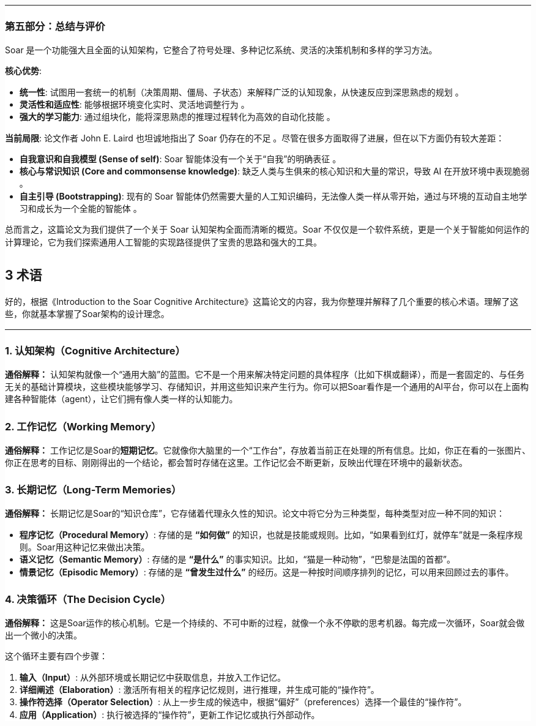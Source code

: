 -----

### 第五部分：总结与评价

Soar 是一个功能强大且全面的认知架构，它整合了符号处理、多种记忆系统、灵活的决策机制和多样的学习方法。

**核心优势**:

  * **统一性**: 试图用一套统一的机制（决策周期、僵局、子状态）来解释广泛的认知现象，从快速反应到深思熟虑的规划 。
  * **灵活性和适应性**: 能够根据环境变化实时、灵活地调整行为 。
  * **强大的学习能力**: 通过组块化，能将深思熟虑的推理过程转化为高效的自动化技能 。

**当前局限**:
论文作者 John E. Laird 也坦诚地指出了 Soar 仍存在的不足 。尽管在很多方面取得了进展，但在以下方面仍有较大差距：

  * **自我意识和自我模型 (Sense of self)**: Soar 智能体没有一个关于“自我”的明确表征 。
  * **核心与常识知识 (Core and commonsense knowledge)**: 缺乏人类与生俱来的核心知识和大量的常识，导致 AI 在开放环境中表现脆弱 。
  * **自主引导 (Bootstrapping)**: 现有的 Soar 智能体仍然需要大量的人工知识编码，无法像人类一样从零开始，通过与环境的互动自主地学习和成长为一个全能的智能体 。

总而言之，这篇论文为我们提供了一个关于 Soar 认知架构全面而清晰的概览。Soar 不仅仅是一个软件系统，更是一个关于智能如何运作的计算理论，它为我们探索通用人工智能的实现路径提供了宝贵的思路和强大的工具。
  
## 3 术语 
  
好的，根据《Introduction to the Soar Cognitive Architecture》这篇论文的内容，我为你整理并解释了几个重要的核心术语。理解了这些，你就基本掌握了Soar架构的设计理念。

-----

### 1\. 认知架构（Cognitive Architecture）

**通俗解释：** 认知架构就像一个“通用大脑”的蓝图。它不是一个用来解决特定问题的具体程序（比如下棋或翻译），而是一套固定的、与任务无关的基础计算模块，这些模块能够学习、存储知识，并用这些知识来产生行为。你可以把Soar看作是一个通用的AI平台，你可以在上面构建各种智能体（agent），让它们拥有像人类一样的认知能力。

### 2\. 工作记忆（Working Memory）

**通俗解释：** 工作记忆是Soar的**短期记忆**。它就像你大脑里的一个“工作台”，存放着当前正在处理的所有信息。比如，你正在看的一张图片、你正在思考的目标、刚刚得出的一个结论，都会暂时存储在这里。工作记忆会不断更新，反映出代理在环境中的最新状态。

### 3\. 长期记忆（Long-Term Memories）

**通俗解释：** 长期记忆是Soar的“知识仓库”，它存储着代理永久性的知识。论文中将它分为三种类型，每种类型对应一种不同的知识：

  * **程序记忆（Procedural Memory）**: 存储的是 **“如何做”** 的知识，也就是技能或规则。比如，“如果看到红灯，就停车”就是一条程序规则。Soar用这种记忆来做出决策。
  * **语义记忆（Semantic Memory）**: 存储的是 **“是什么”** 的事实知识。比如，“猫是一种动物”，“巴黎是法国的首都”。
  * **情景记忆（Episodic Memory）**: 存储的是 **“曾发生过什么”** 的经历。这是一种按时间顺序排列的记忆，可以用来回顾过去的事件。

### 4\. 决策循环（The Decision Cycle）

**通俗解释：** 这是Soar运作的核心机制。它是一个持续的、不可中断的过程，就像一个永不停歇的思考机器。每完成一次循环，Soar就会做出一个微小的决策。

这个循环主要有四个步骤：

1.  **输入（Input）**: 从外部环境或长期记忆中获取信息，并放入工作记忆。
2.  **详细阐述（Elaboration）**: 激活所有相关的程序记忆规则，进行推理，并生成可能的“操作符”。
3.  **操作符选择（Operator Selection）**: 从上一步生成的候选中，根据“偏好”（preferences）选择一个最佳的“操作符”。
4.  **应用（Application）**: 执行被选择的“操作符”，更新工作记忆或执行外部动作。
